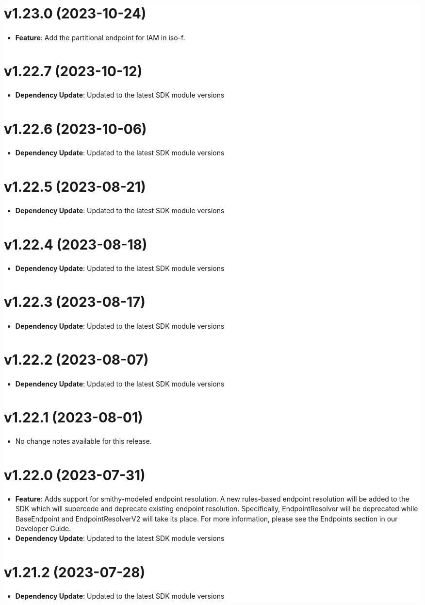 # v1.23.0 (2023-10-24)

* **Feature**: Add the partitional endpoint for IAM in iso-f.

# v1.22.7 (2023-10-12)

* **Dependency Update**: Updated to the latest SDK module versions

# v1.22.6 (2023-10-06)

* **Dependency Update**: Updated to the latest SDK module versions

# v1.22.5 (2023-08-21)

* **Dependency Update**: Updated to the latest SDK module versions

# v1.22.4 (2023-08-18)

* **Dependency Update**: Updated to the latest SDK module versions

# v1.22.3 (2023-08-17)

* **Dependency Update**: Updated to the latest SDK module versions

# v1.22.2 (2023-08-07)

* **Dependency Update**: Updated to the latest SDK module versions

# v1.22.1 (2023-08-01)

* No change notes available for this release.

# v1.22.0 (2023-07-31)

* **Feature**: Adds support for smithy-modeled endpoint resolution. A new rules-based endpoint resolution will be added to the SDK which will supercede and deprecate existing endpoint resolution. Specifically, EndpointResolver will be deprecated while BaseEndpoint and EndpointResolverV2 will take its place. For more information, please see the Endpoints section in our Developer Guide.
* **Dependency Update**: Updated to the latest SDK module versions

# v1.21.2 (2023-07-28)

* **Dependency Update**: Updated to the latest SDK module versions
